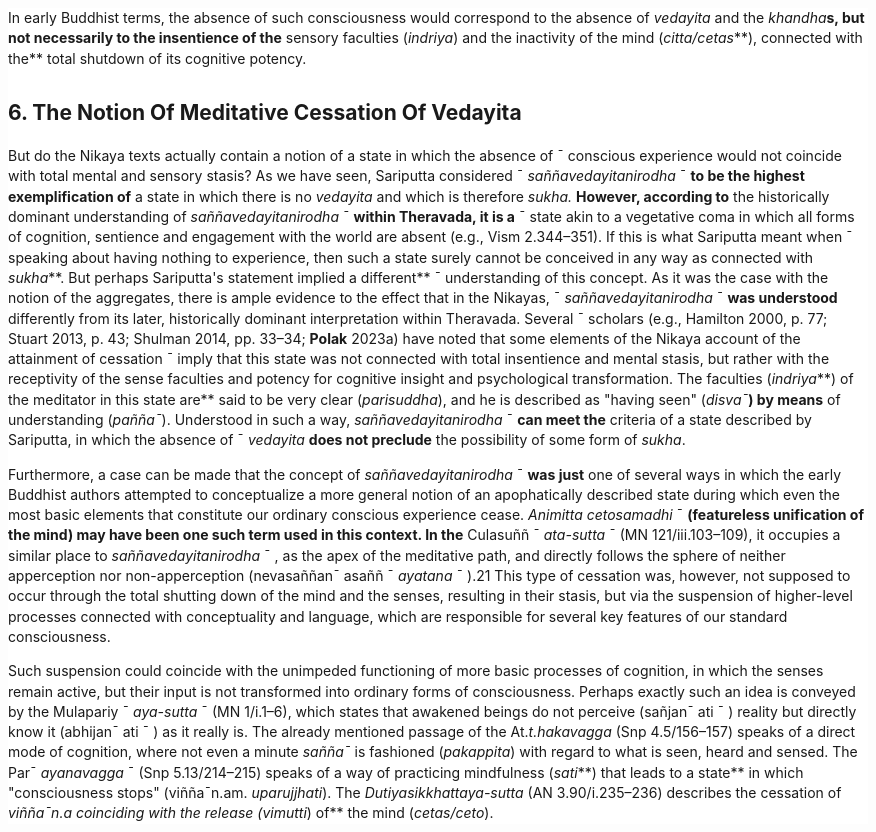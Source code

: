 In early Buddhist terms, the absence of such consciousness would correspond to the absence of *vedayita* and the *khandha***s, but not necessarily to the insentience of the** sensory faculties (*indriya*) and the inactivity of the mind (*citta/cetas***), connected with the**
total shutdown of its cognitive potency.

## 6. The Notion Of Meditative Cessation Of **Vedayita**

But do the Nikaya texts actually contain a notion of a state in which the absence of ¯
conscious experience would not coincide with total mental and sensory stasis? As we have seen, Sariputta considered ¯ *saññavedayitanirodha* ¯ **to be the highest exemplification of**
a state in which there is no *vedayita* and which is therefore *sukha.* **However, according to**
the historically dominant understanding of *saññavedayitanirodha* ¯ **within Theravada, it is a** ¯
state akin to a vegetative coma in which all forms of cognition, sentience and engagement with the world are absent (e.g., Vism 2.344–351). If this is what Sariputta meant when ¯
speaking about having nothing to experience, then such a state surely cannot be conceived in any way as connected with *sukha***. But perhaps Sariputta's statement implied a different** ¯
understanding of this concept. As it was the case with the notion of the aggregates, there is ample evidence to the effect that in the Nikayas, ¯ *saññavedayitanirodha* ¯ **was understood**
differently from its later, historically dominant interpretation within Theravada. Several ¯
scholars (e.g., Hamilton 2000, p. 77; Stuart 2013, p. 43; Shulman 2014, pp. 33–34; **Polak** 2023a) have noted that some elements of the Nikaya account of the attainment of cessation ¯ imply that this state was not connected with total insentience and mental stasis, but rather with the receptivity of the sense faculties and potency for cognitive insight and psychological transformation. The faculties (*indriya***) of the meditator in this state are**
said to be very clear (*parisuddha*), and he is described as "having seen" (*disva¯***) by means** of understanding (*pañña¯*). Understood in such a way, *saññavedayitanirodha* ¯ **can meet the**
criteria of a state described by Sariputta, in which the absence of ¯ *vedayita* **does not preclude**
the possibility of some form of *sukha*.

Furthermore, a case can be made that the concept of *saññavedayitanirodha* ¯ **was just**
one of several ways in which the early Buddhist authors attempted to conceptualize a more general notion of an apophatically described state during which even the most basic elements that constitute our ordinary conscious experience cease. *Animitta cetosamadhi* ¯ **(featureless unification of the mind) may have been one such term used in this context. In the**
Culasuññ ¯ *ata-sutta* ¯ (MN 121/iii.103–109), it occupies a similar place to *saññavedayitanirodha* ¯ ,
as the apex of the meditative path, and directly follows the sphere of neither apperception nor non-apperception (nevasaññan¯ asaññ ¯ *ayatana* ¯ ).21 This type of cessation was, however, not supposed to occur through the total shutting down of the mind and the senses, resulting in their stasis, but via the suspension of higher-level processes connected with conceptuality and language, which are responsible for several key features of our standard consciousness.

Such suspension could coincide with the unimpeded functioning of more basic processes of cognition, in which the senses remain active, but their input is not transformed into ordinary forms of consciousness. Perhaps exactly such an idea is conveyed by the Mulapariy ¯ *aya-sutta* ¯
(MN 1/i.1–6), which states that awakened beings do not perceive (sañjan¯ ati ¯ ) reality but directly know it (abhijan¯ ati ¯ ) as it really is. The already mentioned passage of the At.*t.hakavagga*
(Snp 4.5/156–157) speaks of a direct mode of cognition, where not even a minute *sañña¯* is fashioned (*pakappita*) with regard to what is seen, heard and sensed. The Par¯ *ayanavagga* ¯
(Snp 5.13/214–215) speaks of a way of practicing mindfulness (*sati***) that leads to a state**
in which "consciousness stops" (viñña¯n.am. *uparujjhati*). The *Dutiyasikkhattaya-sutta* (AN
3.90/i.235–236) describes the cessation of *viñña¯n.*a coinciding with the release (*vimutti***) of**
the mind (*cetas/ceto*).
